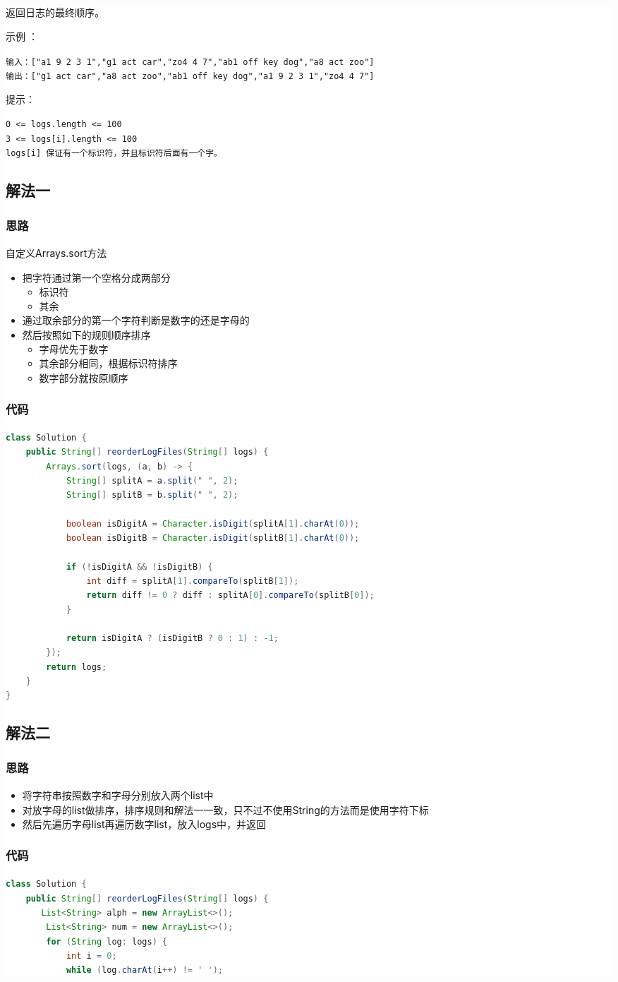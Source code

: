返回日志的最终顺序。

示例 ：
```
输入：["a1 9 2 3 1","g1 act car","zo4 4 7","ab1 off key dog","a8 act zoo"]
输出：["g1 act car","a8 act zoo","ab1 off key dog","a1 9 2 3 1","zo4 4 7"]
```
提示：
```
0 <= logs.length <= 100
3 <= logs[i].length <= 100
logs[i] 保证有一个标识符，并且标识符后面有一个字。
```
## 解法一
### 思路
自定义Arrays.sort方法
- 把字符通过第一个空格分成两部分
    - 标识符
    - 其余
- 通过取余部分的第一个字符判断是数字的还是字母的
- 然后按照如下的规则顺序排序
    - 字母优先于数字
    - 其余部分相同，根据标识符排序
    - 数字部分就按原顺序
### 代码
```java
class Solution {
    public String[] reorderLogFiles(String[] logs) {
        Arrays.sort(logs, (a, b) -> {
            String[] splitA = a.split(" ", 2);
            String[] splitB = b.split(" ", 2);

            boolean isDigitA = Character.isDigit(splitA[1].charAt(0));
            boolean isDigitB = Character.isDigit(splitB[1].charAt(0));

            if (!isDigitA && !isDigitB) {
                int diff = splitA[1].compareTo(splitB[1]);
                return diff != 0 ? diff : splitA[0].compareTo(splitB[0]);
            }

            return isDigitA ? (isDigitB ? 0 : 1) : -1;
        });
        return logs;
    }
}
```
## 解法二
### 思路
- 将字符串按照数字和字母分别放入两个list中
- 对放字母的list做排序，排序规则和解法一一致，只不过不使用String的方法而是使用字符下标
- 然后先遍历字母list再遍历数字list，放入logs中，并返回
### 代码
```java
class Solution {
    public String[] reorderLogFiles(String[] logs) {
       List<String> alph = new ArrayList<>();
        List<String> num = new ArrayList<>();
        for (String log: logs) {
            int i = 0;
            while (log.charAt(i++) != ' ');
```
